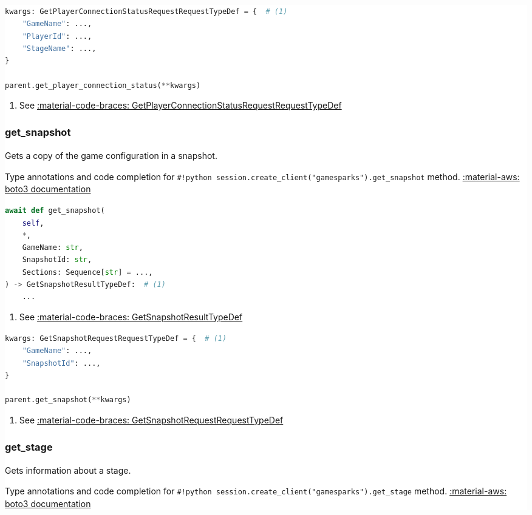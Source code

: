 
```python title="Usage example with kwargs"
kwargs: GetPlayerConnectionStatusRequestRequestTypeDef = {  # (1)
    "GameName": ...,
    "PlayerId": ...,
    "StageName": ...,
}

parent.get_player_connection_status(**kwargs)
```

1. See [:material-code-braces: GetPlayerConnectionStatusRequestRequestTypeDef](./type_defs.md#getplayerconnectionstatusrequestrequesttypedef) 

### get\_snapshot

Gets a copy of the game configuration in a snapshot.

Type annotations and code completion for `#!python session.create_client("gamesparks").get_snapshot` method.
[:material-aws: boto3 documentation](https://boto3.amazonaws.com/v1/documentation/api/latest/reference/services/gamesparks.html#GameSparks.Client.get_snapshot)

```python title="Method definition"
await def get_snapshot(
    self,
    *,
    GameName: str,
    SnapshotId: str,
    Sections: Sequence[str] = ...,
) -> GetSnapshotResultTypeDef:  # (1)
    ...
```

1. See [:material-code-braces: GetSnapshotResultTypeDef](./type_defs.md#getsnapshotresulttypedef) 


```python title="Usage example with kwargs"
kwargs: GetSnapshotRequestRequestTypeDef = {  # (1)
    "GameName": ...,
    "SnapshotId": ...,
}

parent.get_snapshot(**kwargs)
```

1. See [:material-code-braces: GetSnapshotRequestRequestTypeDef](./type_defs.md#getsnapshotrequestrequesttypedef) 

### get\_stage

Gets information about a stage.

Type annotations and code completion for `#!python session.create_client("gamesparks").get_stage` method.
[:material-aws: boto3 documentation](https://boto3.amazonaws.com/v1/documentation/api/latest/reference/services/gamesparks.html#GameSparks.Client.get_stage)
